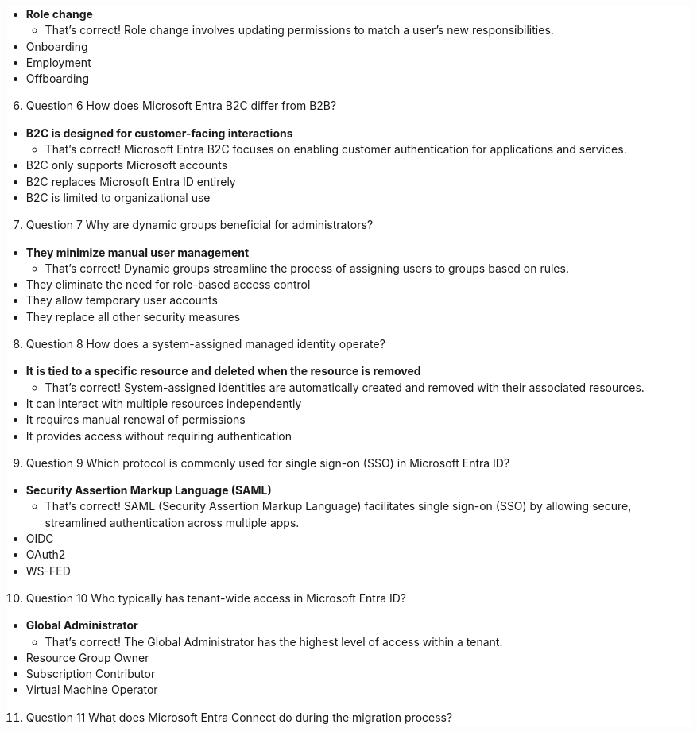 - **Role change**
  - That’s correct! Role change involves updating permissions to match a user’s new responsibilities.
- Onboarding
- Employment
- Offboarding

6. Question 6
   How does Microsoft Entra B2C differ from B2B?

- **B2C is designed for customer-facing interactions**
  - That’s correct! Microsoft Entra B2C focuses on enabling customer authentication for applications and services.
- B2C only supports Microsoft accounts
- B2C replaces Microsoft Entra ID entirely
- B2C is limited to organizational use

7. Question 7
   Why are dynamic groups beneficial for administrators?

- **They minimize manual user management**
  - That’s correct! Dynamic groups streamline the process of assigning users to groups based on rules.
- They eliminate the need for role-based access control
- They allow temporary user accounts
- They replace all other security measures

8. Question 8
   How does a system-assigned managed identity operate?

- **It is tied to a specific resource and deleted when the resource is removed**
  - That’s correct! System-assigned identities are automatically created and removed with their associated resources.
- It can interact with multiple resources independently
- It requires manual renewal of permissions
- It provides access without requiring authentication

9. Question 9
   Which protocol is commonly used for single sign-on (SSO) in Microsoft Entra ID?

- **Security Assertion Markup Language (SAML)**
  - That’s correct! SAML (Security Assertion Markup Language) facilitates single sign-on (SSO) by allowing secure, streamlined authentication across multiple apps.
- OIDC
- OAuth2
- WS-FED

10. Question 10
    Who typically has tenant-wide access in Microsoft Entra ID?

- **Global Administrator**
  - That’s correct! The Global Administrator has the highest level of access within a tenant.
- Resource Group Owner
- Subscription Contributor
- Virtual Machine Operator

11. Question 11
    What does Microsoft Entra Connect do during the migration process?

